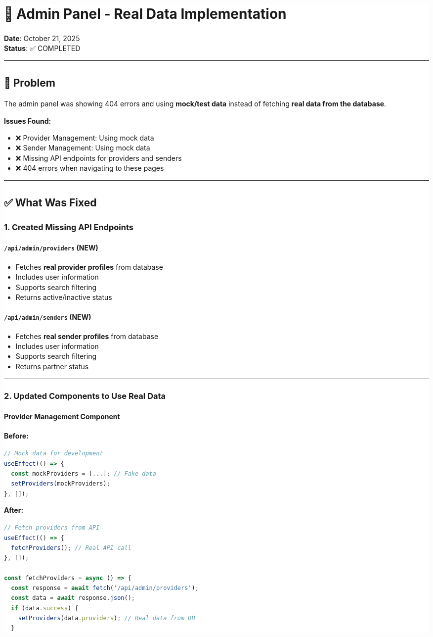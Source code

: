 # 🔧 Admin Panel - Real Data Implementation

**Date**: October 21, 2025  
**Status**: ✅ COMPLETED

---

## 🎯 Problem

The admin panel was showing 404 errors and using **mock/test data** instead of fetching **real data from the database**.

**Issues Found:**
- ❌ Provider Management: Using mock data
- ❌ Sender Management: Using mock data  
- ❌ Missing API endpoints for providers and senders
- ❌ 404 errors when navigating to these pages

---

## ✅ What Was Fixed

### **1. Created Missing API Endpoints**

#### **`/api/admin/providers` (NEW)**
- Fetches **real provider profiles** from database
- Includes user information
- Supports search filtering
- Returns active/inactive status

#### **`/api/admin/senders` (NEW)**
- Fetches **real sender profiles** from database  
- Includes user information
- Supports search filtering
- Returns partner status

---

### **2. Updated Components to Use Real Data**

#### **Provider Management Component**
**Before:**
```typescript
// Mock data for development
useEffect(() => {
  const mockProviders = [...]; // Fake data
  setProviders(mockProviders);
}, []);
```

**After:**
```typescript
// Fetch providers from API
useEffect(() => {
  fetchProviders(); // Real API call
}, []);

const fetchProviders = async () => {
  const response = await fetch('/api/admin/providers');
  const data = await response.json();
  if (data.success) {
    setProviders(data.providers); // Real data from DB
  }
```